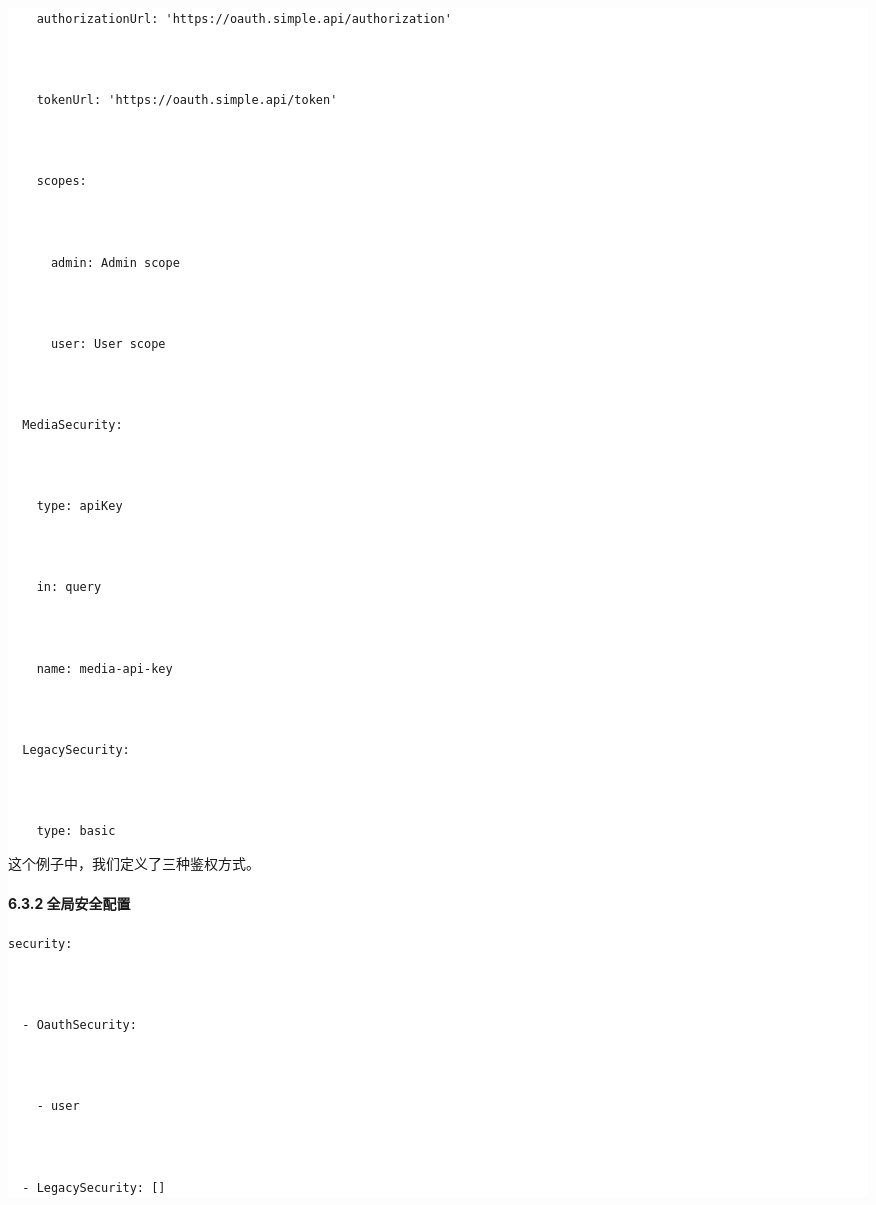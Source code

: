 ```
    authorizationUrl: 'https://oauth.simple.api/authorization'



    tokenUrl: 'https://oauth.simple.api/token'



    scopes:



      admin: Admin scope



      user: User scope



  MediaSecurity:



    type: apiKey



    in: query



    name: media-api-key



  LegacySecurity:



    type: basic
```

这个例子中，我们定义了三种鉴权方式。

#### 6.3.2 全局安全配置

```
security:



  - OauthSecurity:



    - user



  - LegacySecurity: []
```
